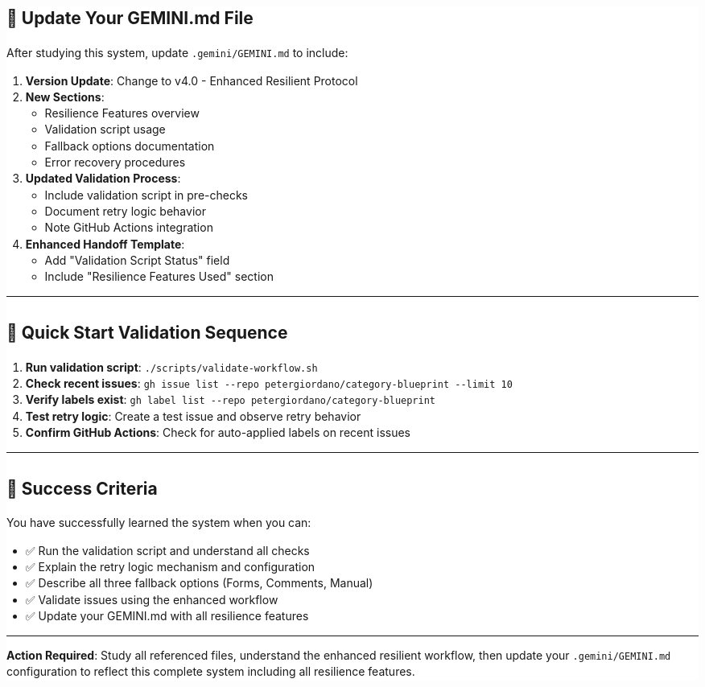 
## 📝 Update Your GEMINI.md File

After studying this system, update `.gemini/GEMINI.md` to include:

1. **Version Update**: Change to v4.0 - Enhanced Resilient Protocol
2. **New Sections**:
   - Resilience Features overview
   - Validation script usage
   - Fallback options documentation
   - Error recovery procedures
3. **Updated Validation Process**:
   - Include validation script in pre-checks
   - Document retry logic behavior
   - Note GitHub Actions integration
4. **Enhanced Handoff Template**:
   - Add "Validation Script Status" field
   - Include "Resilience Features Used" section

---

## 🚀 Quick Start Validation Sequence

1. **Run validation script**: `./scripts/validate-workflow.sh`
2. **Check recent issues**: `gh issue list --repo petergiordano/category-blueprint --limit 10`
3. **Verify labels exist**: `gh label list --repo petergiordano/category-blueprint`
4. **Test retry logic**: Create a test issue and observe retry behavior
5. **Confirm GitHub Actions**: Check for auto-applied labels on recent issues

---

## 🎯 Success Criteria

You have successfully learned the system when you can:
- ✅ Run the validation script and understand all checks
- ✅ Explain the retry logic mechanism and configuration
- ✅ Describe all three fallback options (Forms, Comments, Manual)
- ✅ Validate issues using the enhanced workflow
- ✅ Update your GEMINI.md with all resilience features

---

**Action Required**: Study all referenced files, understand the enhanced resilient workflow, then update your `.gemini/GEMINI.md` configuration to reflect this complete system including all resilience features.